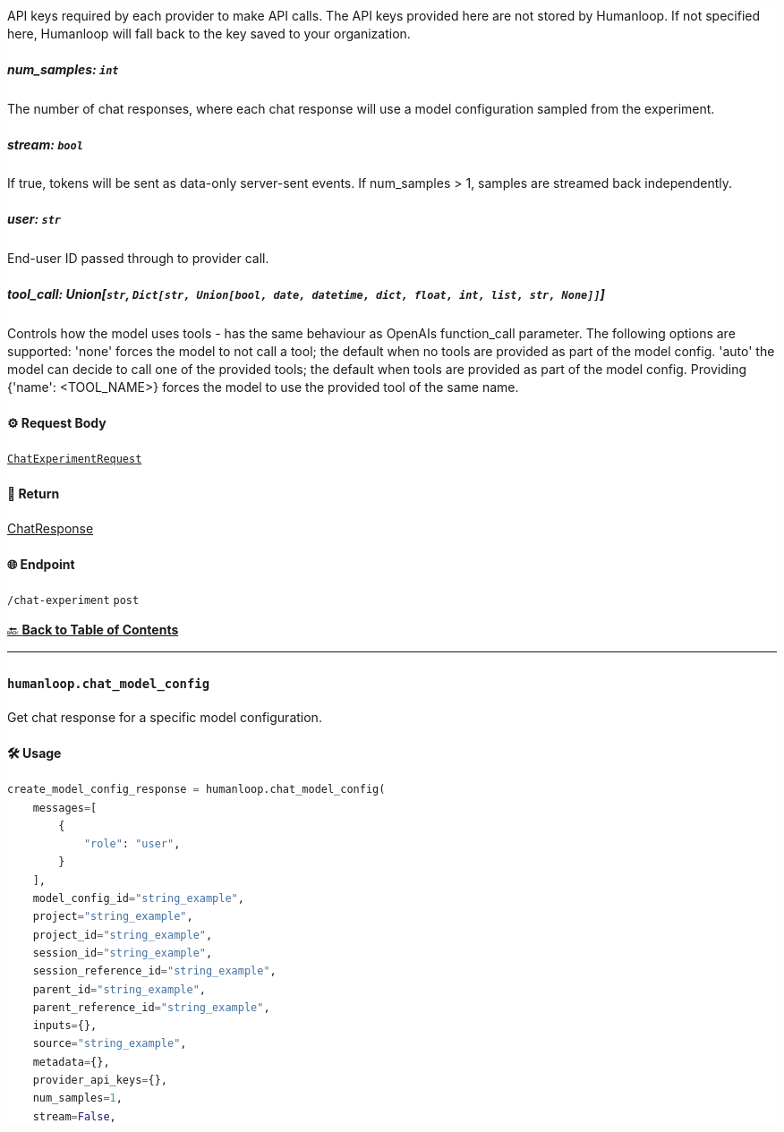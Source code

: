 
API keys required by each provider to make API calls. The API keys provided here are not stored by Humanloop. If not specified here, Humanloop will fall back to the key saved to your organization.

##### num_samples: `int`

The number of chat responses, where each chat response will use a model configuration sampled from the experiment.

##### stream: `bool`

If true, tokens will be sent as data-only server-sent events. If num_samples > 1, samples are streamed back independently.

##### user: `str`

End-user ID passed through to provider call.

##### tool_call: Union[`str`, `Dict[str, Union[bool, date, datetime, dict, float, int, list, str, None]]`]


Controls how the model uses tools - has the same behaviour as OpenAIs function_call parameter. The following options are supported: 'none' forces the model to not call a tool; the default when no tools are provided as part of the model config. 'auto' the model can decide to call one of the provided tools; the default when tools are provided as part of the model config. Providing {'name': <TOOL_NAME>} forces the model to use the provided tool of the same name.

#### ⚙️ Request Body

[`ChatExperimentRequest`](./humanloop/type/chat_experiment_request.py)
#### 🔄 Return

[ChatResponse](./humanloop/type/chat_response.py)

#### 🌐 Endpoint

`/chat-experiment` `post`

[🔙 **Back to Table of Contents**](#table-of-contents)

---

### `humanloop.chat_model_config`

Get chat response for a specific model configuration.

#### 🛠️ Usage

```python
create_model_config_response = humanloop.chat_model_config(
    messages=[
        {
            "role": "user",
        }
    ],
    model_config_id="string_example",
    project="string_example",
    project_id="string_example",
    session_id="string_example",
    session_reference_id="string_example",
    parent_id="string_example",
    parent_reference_id="string_example",
    inputs={},
    source="string_example",
    metadata={},
    provider_api_keys={},
    num_samples=1,
    stream=False,
```